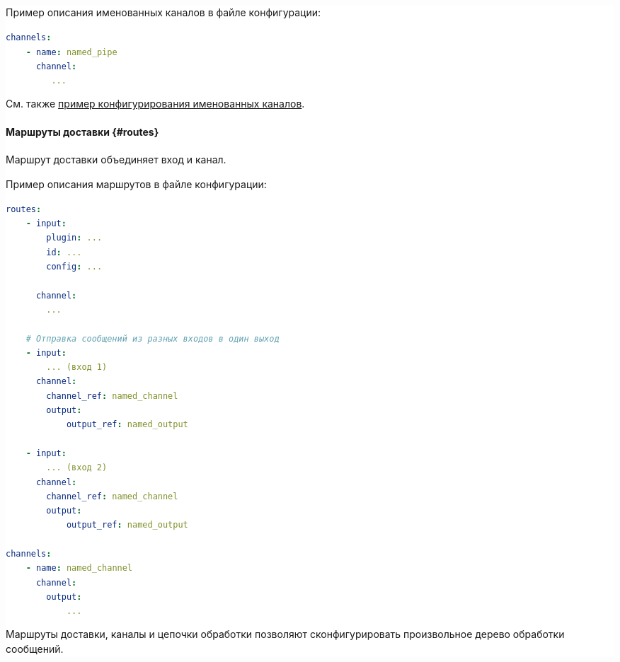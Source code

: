 Пример описания именованных каналов в файле конфигурации:

```yaml
channels:
    - name: named_pipe
      channel:
         ...
```

См. также [пример конфигурирования именованных каналов](configuration.md#channels).

#### Маршруты доставки {#routes}

Маршрут доставки объединяет вход и канал.

Пример описания маршрутов в файле конфигурации:

```yaml
routes:
    - input:
        plugin: ...
        id: ...
        config: ...

      channel:
        ...

    # Отправка сообщений из разных входов в один выход
    - input:
        ... (вход 1)
      channel:
        channel_ref: named_channel
        output:
            output_ref: named_output

    - input:
        ... (вход 2)
      channel:
        channel_ref: named_channel
        output:
            output_ref: named_output

channels:
    - name: named_channel
      channel:
        output:
            ...
```

Маршруты доставки, каналы и цепочки обработки позволяют сконфигурировать произвольное дерево обработки сообщений.
